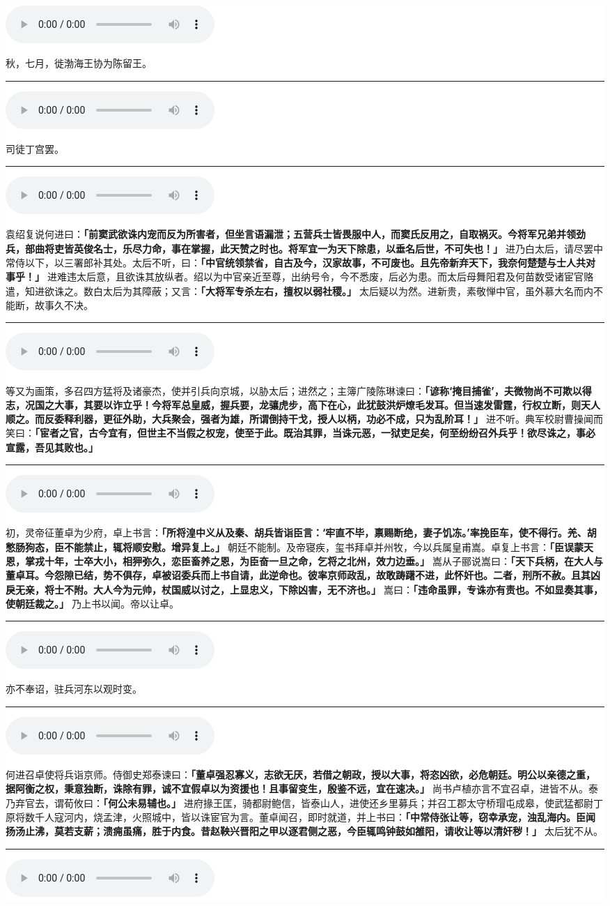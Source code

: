 
![](assets/audios/059/34.mp3)

秋，七月，徙渤海王协为陈留王。

---

![](assets/audios/059/35.mp3)

司徒丁宫罢。

---

![](assets/audios/059/36.mp3)

袁绍复说何进曰：__「前窦武欲诛内宠而反为所害者，但坐言语漏泄；五营兵士皆畏服中人，而窦氏反用之，自取祸灭。今将军兄弟并领劲兵，部曲将吏皆英俊名士，乐尽力命，事在掌握，此天赞之时也。将军宜一为天下除患，以垂名后世，不可失也！」__ 进乃白太后，请尽罢中常侍以下，以三署郎补其处。太后不听，曰：__「中官统领禁省，自古及今，汉家故事，不可废也。且先帝新弃天下，我奈何楚楚与士人共对事乎！」__ 进难违太后意，且欲诛其放纵者。绍以为中官亲近至尊，出纳号令，今不悉废，后必为患。而太后母舞阳君及何苗数受诸宦官赂遣，知进欲诛之。数白太后为其障蔽；又言：__「大将军专杀左右，擅权以弱社稷。」__ 太后疑以为然。进新贵，素敬惮中官，虽外慕大名而内不能断，故事久不决。

---

![](assets/audios/059/37.mp3)

等又为画策，多召四方猛将及诸豪杰，使并引兵向京城，以胁太后；进然之；主簿广陵陈琳谏曰：__「谚称‘掩目捕雀’，夫微物尚不可欺以得志，况国之大事，其要以诈立乎！今将军总皇威，握兵要，龙骧虎步，高下在心，此犹鼓洪炉燎毛发耳。但当速发雷霆，行权立断，则天人顺之。而反委释利器，更征外助，大兵聚会，强者为雄，所谓倒持干戈，授人以柄，功必不成，只为乱阶耳！」__ 进不听。典军校尉曹操闻而笑曰：__「宦者之官，古今宜有，但世主不当假之权宠，使至于此。既治其罪，当诛元恶，一狱吏足矣，何至纷纷召外兵乎！欲尽诛之，事必宣露，吾见其败也。」__ 

---

![](assets/audios/059/38.mp3)

初，灵帝征董卓为少府，卓上书言：__「所将湟中义从及秦、胡兵皆诣臣言：‘牢直不毕，禀赐断绝，妻子饥冻。’率挽臣车，使不得行。羌、胡憋肠狗态，臣不能禁止，辄将顺安慰。增异复上。」__ 朝廷不能制。及帝寝疾，玺书拜卓并州牧，今以兵属皇甫嵩。卓复上书言：__「臣误蒙天恩，掌戎十年，士卒大小，相狎弥久，恋臣畜养之恩，为臣奋一旦之命，乞将之北州，效力边垂。」__ 嵩从子郦说嵩曰：__「天下兵柄，在大人与董卓耳。今怨隙已结，势不俱存，卓被诏委兵而上书自请，此逆命也。彼率京师政乱，故敢踌躇不进，此怀奸也。二者，刑所不赦。且其凶戾无亲，将士不附。大人今为元帅，杖国威以讨之，上显忠义，下除凶害，无不济也。」__ 嵩曰：__「违命虽罪，专诛亦有责也。不如显奏其事，使朝廷裁之。」__ 乃上书以闻。帝以让卓。

---

![](assets/audios/059/39.mp3)

亦不奉诏，驻兵河东以观时变。

---

![](assets/audios/059/40.mp3)

何进召卓使将兵诣京师。侍御史郑泰谏曰：__「董卓强忍寡义，志欲无厌，若借之朝政，授以大事，将恣凶欲，必危朝廷。明公以亲德之重，据阿衡之权，秉意独断，诛除有罪，诚不宜假卓以为资援也！且事留变生，殷鉴不远，宜在速决。」__ 尚书卢植亦言不宜召卓，进皆不从。泰乃弃官去，谓荀攸曰：__「何公未易辅也。」__ 进府掾王匡，骑都尉鲍信，皆泰山人，进使还乡里募兵；并召工郡太守桥瑁屯成皋，使武猛都尉丁原将数千人寇河内，烧孟津，火照城中，皆以诛宦官为言。董卓闻召，即时就道，并上书曰：__「中常侍张让等，窃幸承宠，浊乱海内。臣闻扬汤止沸，莫若支薪；溃痈虽痛，胜于内食。昔赵鞅兴晋阳之甲以逐君侧之恶，今臣辄鸣钟鼓如雒阳，请收让等以清奸秽！」__ 太后犹不从。

---

![](assets/audios/059/41.mp3)

